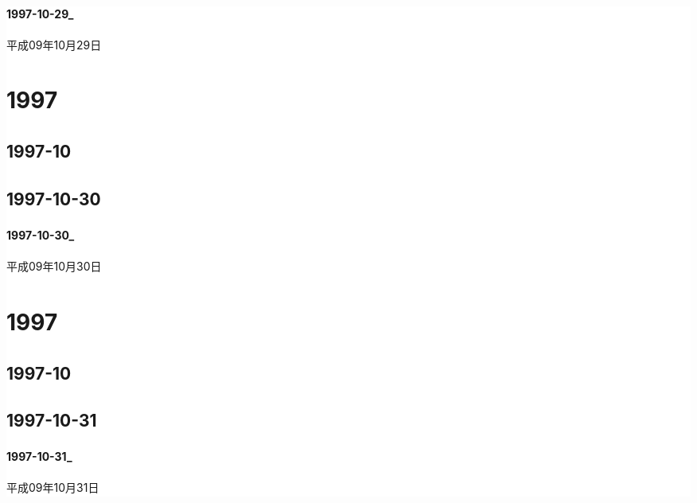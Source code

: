 #### 1997-10-29_

平成09年10月29日


# 1997

## 1997-10

## 1997-10-30

#### 1997-10-30_

平成09年10月30日


# 1997

## 1997-10

## 1997-10-31

#### 1997-10-31_

平成09年10月31日

